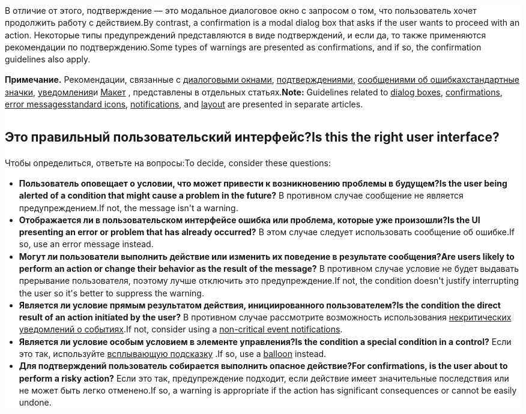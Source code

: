 <span data-ttu-id="a3721-114">В отличие от этого, подтверждение — это модальное диалоговое окно с запросом о том, что пользователь хочет продолжить работу с действием.</span><span class="sxs-lookup"><span data-stu-id="a3721-114">By contrast, a confirmation is a modal dialog box that asks if the user wants to proceed with an action.</span></span> <span data-ttu-id="a3721-115">Некоторые типы предупреждений представляются в виде подтверждений, и если да, то также применяются рекомендации по подтверждению.</span><span class="sxs-lookup"><span data-stu-id="a3721-115">Some types of warnings are presented as confirmations, and if so, the confirmation guidelines also apply.</span></span>

<span data-ttu-id="a3721-116">**Примечание.** Рекомендации, связанные с [диалоговыми окнами](win-dialog-box.md), [подтверждениями](mess-confirm.md), [сообщениями об ошибках](mess-error.md)[стандартные значки](vis-std-icons.md), [уведомления](mess-notif.md)и [Макет](vis-layout.md) , представлены в отдельных статьях.</span><span class="sxs-lookup"><span data-stu-id="a3721-116">**Note:** Guidelines related to [dialog boxes](win-dialog-box.md), [confirmations](mess-confirm.md), [error messages](mess-error.md)[standard icons](vis-std-icons.md), [notifications](mess-notif.md), and [layout](vis-layout.md) are presented in separate articles.</span></span>

## <a name="is-this-the-right-user-interface"></a><span data-ttu-id="a3721-117">Это правильный пользовательский интерфейс?</span><span class="sxs-lookup"><span data-stu-id="a3721-117">Is this the right user interface?</span></span>

<span data-ttu-id="a3721-118">Чтобы определиться, ответьте на вопросы:</span><span class="sxs-lookup"><span data-stu-id="a3721-118">To decide, consider these questions:</span></span>

-   <span data-ttu-id="a3721-119">**Пользователь оповещает о условии, что может привести к возникновению проблемы в будущем?**</span><span class="sxs-lookup"><span data-stu-id="a3721-119">**Is the user being alerted of a condition that might cause a problem in the future?**</span></span> <span data-ttu-id="a3721-120">В противном случае сообщение не является предупреждением.</span><span class="sxs-lookup"><span data-stu-id="a3721-120">If not, the message isn't a warning.</span></span>
-   <span data-ttu-id="a3721-121">**Отображается ли в пользовательском интерфейсе ошибка или проблема, которые уже произошли?**</span><span class="sxs-lookup"><span data-stu-id="a3721-121">**Is the UI presenting an error or problem that has already occurred?**</span></span> <span data-ttu-id="a3721-122">В этом случае следует использовать сообщение об ошибке.</span><span class="sxs-lookup"><span data-stu-id="a3721-122">If so, use an error message instead.</span></span>
-   <span data-ttu-id="a3721-123">**Могут ли пользователи выполнить действие или изменить их поведение в результате сообщения?**</span><span class="sxs-lookup"><span data-stu-id="a3721-123">**Are users likely to perform an action or change their behavior as the result of the message?**</span></span> <span data-ttu-id="a3721-124">В противном случае условие не будет выдавать прерывание пользователя, поэтому лучше отключить это предупреждение.</span><span class="sxs-lookup"><span data-stu-id="a3721-124">If not, the condition doesn't justify interrupting the user so it's better to suppress the warning.</span></span>
-   <span data-ttu-id="a3721-125">**Является ли условие прямым результатом действия, инициированного пользователем?**</span><span class="sxs-lookup"><span data-stu-id="a3721-125">**Is the condition the direct result of an action initiated by the user?**</span></span> <span data-ttu-id="a3721-126">В противном случае рассмотрите возможность использования [некритических уведомлений о событиях](mess-notif.md).</span><span class="sxs-lookup"><span data-stu-id="a3721-126">If not, consider using a [non-critical event notifications](mess-notif.md).</span></span>
-   <span data-ttu-id="a3721-127">**Является ли условие особым условием в элементе управления?**</span><span class="sxs-lookup"><span data-stu-id="a3721-127">**Is the condition a special condition in a control?**</span></span> <span data-ttu-id="a3721-128">Если это так, используйте [всплывающую подсказку](ctrl-balloons.md) .</span><span class="sxs-lookup"><span data-stu-id="a3721-128">If so, use a [balloon](ctrl-balloons.md) instead.</span></span>
-   <span data-ttu-id="a3721-129">**Для подтверждений пользователь собирается выполнить опасное действие?**</span><span class="sxs-lookup"><span data-stu-id="a3721-129">**For confirmations, is the user about to perform a risky action?**</span></span> <span data-ttu-id="a3721-130">Если это так, предупреждение подходит, если действие имеет значительные последствия или не может быть легко отменено.</span><span class="sxs-lookup"><span data-stu-id="a3721-130">If so, a warning is appropriate if the action has significant consequences or cannot be easily undone.</span></span>